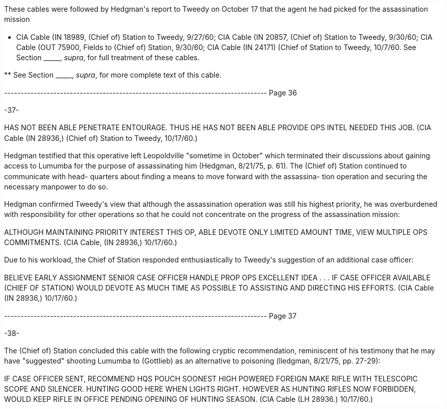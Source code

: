 These cables were followed by Hedgman's report to Tweedy on October 17 that the agent he had picked for the assassination mission

* CIA Cable (IN 18989, (Chief of) Station to Tweedy, 9/27/60; CIA Cable (IN 20857, (Chief of) Station to Tweedy, 9/30/60; CIA Cable (OUT 75900, Fields to (Chief of) Station, 9/30/60; CIA Cable (IN 24171) (Chief of Station to Tweedy, 10/7/60. See Section _____, *supra*, for full treatment of these cables.

** See Section _____, *supra*, for more complete text of this cable.


-------------------------------------------------------------------------------- Page 36

-37-

HAS NOT BEEN ABLE PENETRATE ENTOURAGE.
THUS HE HAS NOT BEEN ABLE PROVIDE OPS
INTEL NEEDED THIS JOB. (CIA Cable
(IN 28936,) (Chief of) Station to Tweedy,
10/17/60.)

Hedgman testified that this operative left Leopoldville "sometime
in October" which terminated their discussions about gaining access
to Lumumba for the purpose of assassinating him (Hedgman, 8/21/75,
p. 61). The (Chief of) Station continued to communicate with head-
quarters about finding a means to move forward with the assassina-
tion operation and securing the necessary manpower to do so.

Hedgman confirmed Tweedy's view that although the assassination
operation was still his highest priority, he was overburdened with
responsibility for other operations so that he could not concentrate
on the progress of the assassination mission:

ALTHOUGH MAINTAINING PRIORITY INTEREST THIS
OP, ABLE DEVOTE ONLY LIMITED AMOUNT TIME,
VIEW MULTIPLE OPS COMMITMENTS. (CIA Cable,
(IN 28936,) 10/17/60.)

Due to his workload, the Chief of Station responded enthusiastically
to Tweedy's suggestion of an additional case officer:

BELIEVE EARLY ASSIGNMENT SENIOR CASE OFFICER
HANDLE PROP OPS EXCELLENT IDEA . . . IF CASE
OFFICER AVAILABLE (CHIEF OF STATION) WOULD
DEVOTE AS MUCH TIME AS POSSIBLE TO ASSISTING
AND DIRECTING HIS EFFORTS. (CIA Cable
(IN 28936,) 10/17/60.)


-------------------------------------------------------------------------------- Page 37

-38-

The (Chief of) Station concluded this cable with the following cryptic recommendation, reminiscent of his testimony that he may have "suggested" shooting Lumumba to (Gottlieb) as an alternative to poisoning (lledgman, 8/21/75, pp. 27-29):

IF CASE OFFICER SENT, RECOMMEND HQS
POUCH SOONEST HIGH POWERED FOREIGN MAKE
RIFLE WITH TELESCOPIC SCOPE AND SILENCER.
HUNTING GOOD HERE WHEN LIGHTS RIGHT.
HOWEVER AS HUNTING RIFLES NOW FORBIDDEN,
WOULD KEEP RIFLE IN OFFICE PENDING OPENING
OF HUNTING SEASON. (CIA Cable (LH 28936.)
10/17/60.)
